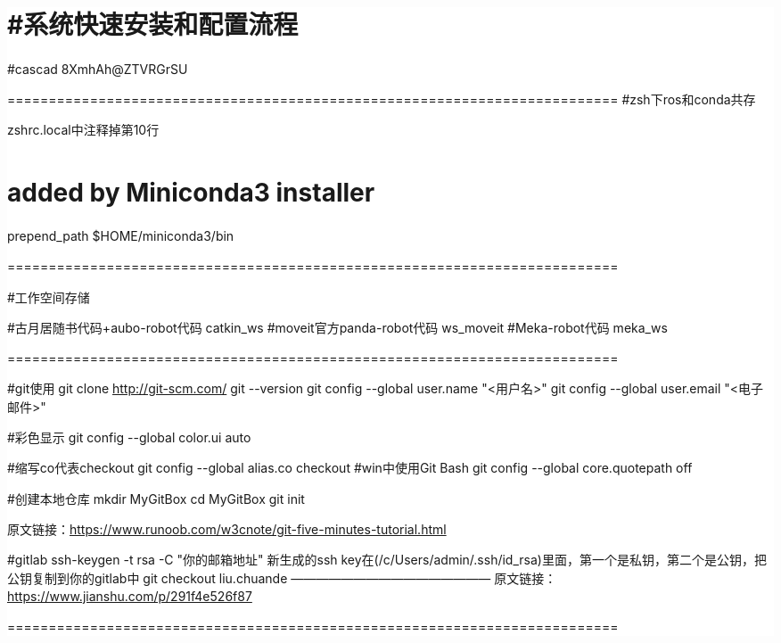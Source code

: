 #系统快速安装和配置流程
==============================================================


#cascad
8XmhAh@ZTVRGrSU

==========================================================================
#zsh下ros和conda共存

zshrc.local中注释掉第10行
# added by Miniconda3 installer
prepend_path $HOME/miniconda3/bin

==========================================================================

#工作空间存储

#古月居随书代码+aubo-robot代码
catkin_ws
#moveit官方panda-robot代码
ws_moveit
#Meka-robot代码
meka_ws

==========================================================================

#git使用
git clone http://git-scm.com/
git --version
git config --global user.name "<用户名>"
git config --global user.email "<电子邮件>"

#彩色显示
git config --global color.ui auto

#缩写co代表checkout
git config --global alias.co checkout
#win中使用Git Bash
git config --global core.quotepath off

#创建本地仓库
mkdir MyGitBox
cd MyGitBox
git init

原文链接：https://www.runoob.com/w3cnote/git-five-minutes-tutorial.html

#gitlab
ssh-keygen -t rsa -C "你的邮箱地址"
新生成的ssh key在(/c/Users/admin/.ssh/id_rsa)里面，第一个是私钥，第二个是公钥，把公钥复制到你的gitlab中
git checkout liu.chuande
————————————————
原文链接：https://www.jianshu.com/p/291f4e526f87


==========================================================================
